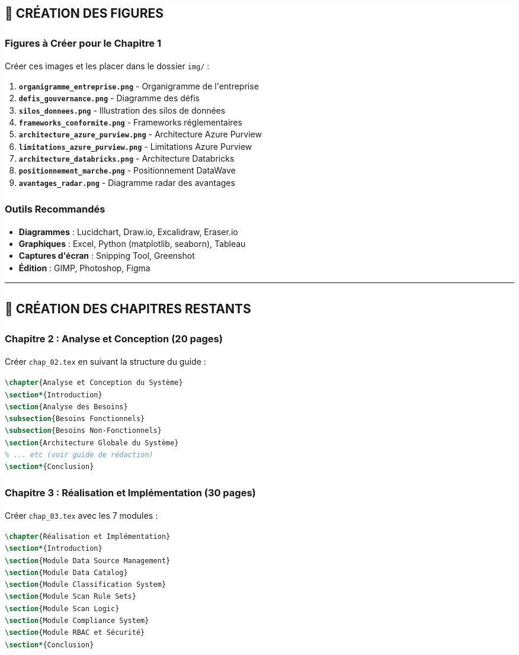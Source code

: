 
## **🎨 CRÉATION DES FIGURES**

### **Figures à Créer pour le Chapitre 1**

Créer ces images et les placer dans le dossier `img/` :

1. **`organigramme_entreprise.png`** - Organigramme de l'entreprise
2. **`defis_gouvernance.png`** - Diagramme des défis
3. **`silos_donnees.png`** - Illustration des silos de données
4. **`frameworks_conformite.png`** - Frameworks réglementaires
5. **`architecture_azure_purview.png`** - Architecture Azure Purview
6. **`limitations_azure_purview.png`** - Limitations Azure Purview
7. **`architecture_databricks.png`** - Architecture Databricks
8. **`positionnement_marche.png`** - Positionnement DataWave
9. **`avantages_radar.png`** - Diagramme radar des avantages

### **Outils Recommandés**

- **Diagrammes** : Lucidchart, Draw.io, Excalidraw, Eraser.io
- **Graphiques** : Excel, Python (matplotlib, seaborn), Tableau
- **Captures d'écran** : Snipping Tool, Greenshot
- **Édition** : GIMP, Photoshop, Figma

---

## **📝 CRÉATION DES CHAPITRES RESTANTS**

### **Chapitre 2 : Analyse et Conception (20 pages)**

Créer `chap_02.tex` en suivant la structure du guide :
```latex
\chapter{Analyse et Conception du Système}
\section*{Introduction}
\section{Analyse des Besoins}
\subsection{Besoins Fonctionnels}
\subsection{Besoins Non-Fonctionnels}
\section{Architecture Globale du Système}
% ... etc (voir guide de rédaction)
\section*{Conclusion}
```

### **Chapitre 3 : Réalisation et Implémentation (30 pages)**

Créer `chap_03.tex` avec les 7 modules :
```latex
\chapter{Réalisation et Implémentation}
\section*{Introduction}
\section{Module Data Source Management}
\section{Module Data Catalog}
\section{Module Classification System}
\section{Module Scan Rule Sets}
\section{Module Scan Logic}
\section{Module Compliance System}
\section{Module RBAC et Sécurité}
\section*{Conclusion}
```

